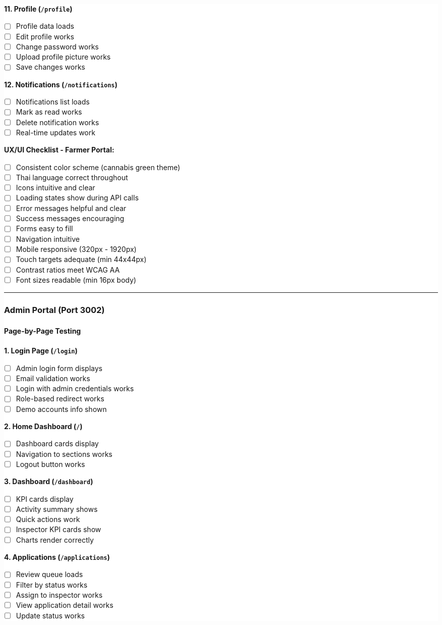 **11. Profile (`/profile`)**
- [ ] Profile data loads
- [ ] Edit profile works
- [ ] Change password works
- [ ] Upload profile picture works
- [ ] Save changes works

**12. Notifications (`/notifications`)**
- [ ] Notifications list loads
- [ ] Mark as read works
- [ ] Delete notification works
- [ ] Real-time updates work

**UX/UI Checklist - Farmer Portal:**
- [ ] Consistent color scheme (cannabis green theme)
- [ ] Thai language correct throughout
- [ ] Icons intuitive and clear
- [ ] Loading states show during API calls
- [ ] Error messages helpful and clear
- [ ] Success messages encouraging
- [ ] Forms easy to fill
- [ ] Navigation intuitive
- [ ] Mobile responsive (320px - 1920px)
- [ ] Touch targets adequate (min 44x44px)
- [ ] Contrast ratios meet WCAG AA
- [ ] Font sizes readable (min 16px body)

---

### Admin Portal (Port 3002)

#### Page-by-Page Testing

**1. Login Page (`/login`)**
- [ ] Admin login form displays
- [ ] Email validation works
- [ ] Login with admin credentials works
- [ ] Role-based redirect works
- [ ] Demo accounts info shown

**2. Home Dashboard (`/`)**
- [ ] Dashboard cards display
- [ ] Navigation to sections works
- [ ] Logout button works

**3. Dashboard (`/dashboard`)**
- [ ] KPI cards display
- [ ] Activity summary shows
- [ ] Quick actions work
- [ ] Inspector KPI cards show
- [ ] Charts render correctly

**4. Applications (`/applications`)**
- [ ] Review queue loads
- [ ] Filter by status works
- [ ] Assign to inspector works
- [ ] View application detail works
- [ ] Update status works
